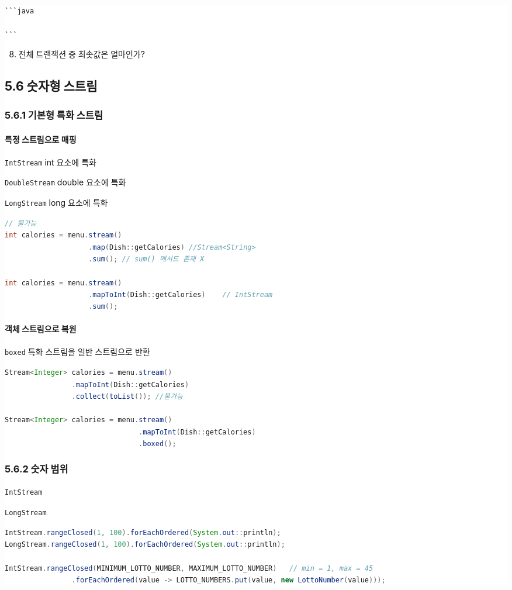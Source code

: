     ```java
    
    ```

8. 전체 트랜잭션 중 최솟값은 얼마인가?

    ```java
    
    ```

## 5.6 숫자형 스트림

### 5.6.1 기본형 특화 스트림

#### 특정 스트림으로 매핑

`IntStream` int 요소에 특화

`DoubleStream` double 요소에 특화

`LongStream` long 요소에 특화

```java
// 불가능
int calories = menu.stream()
                    .map(Dish::getCalories)	//Stream<String>
                    .sum();	// sum() 메서드 존재 X

int calories = menu.stream()
                    .mapToInt(Dish::getCalories)	// IntStream
                    .sum();
```



#### 객체 스트림으로 복원

`boxed` 특화 스트림을 일반 스트림으로 반환

```java
Stream<Integer> calories = menu.stream()
                .mapToInt(Dish::getCalories)
                .collect(toList());	//불가능

Stream<Integer> calories = menu.stream()
                                .mapToInt(Dish::getCalories)
                                .boxed();
```



### 5.6.2 숫자 범위

`IntStream`

`LongStream`

```java
IntStream.rangeClosed(1, 100).forEachOrdered(System.out::println);
LongStream.rangeClosed(1, 100).forEachOrdered(System.out::println);

IntStream.rangeClosed(MINIMUM_LOTTO_NUMBER, MAXIMUM_LOTTO_NUMBER)	// min = 1, max = 45
                .forEachOrdered(value -> LOTTO_NUMBERS.put(value, new LottoNumber(value)));
```
